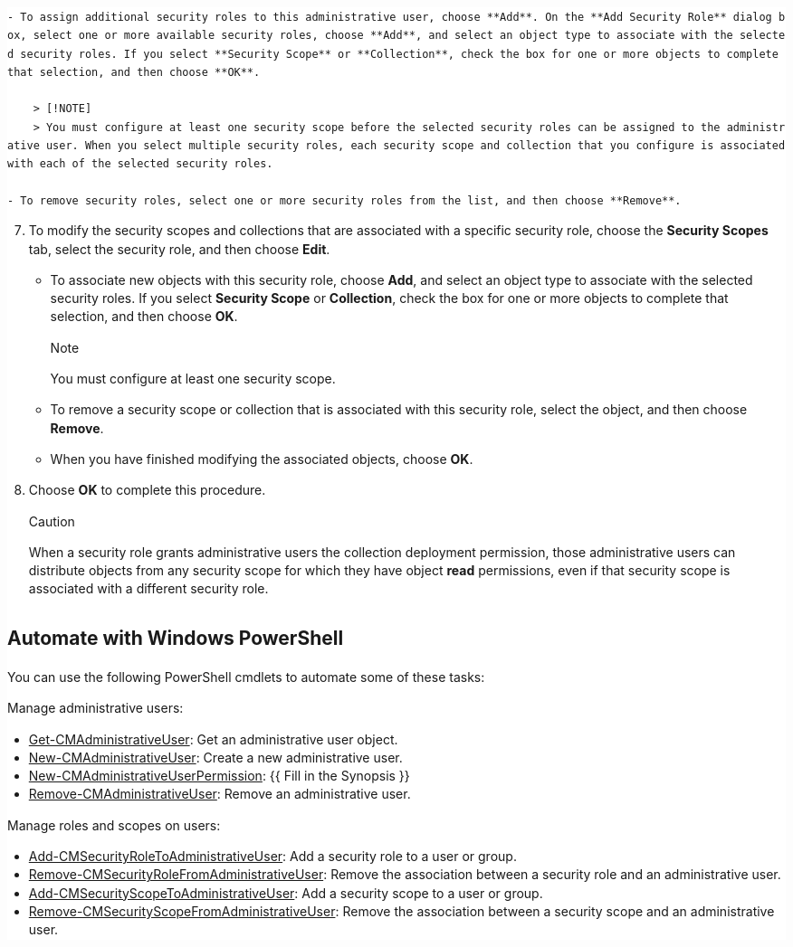     - To assign additional security roles to this administrative user, choose **Add**. On the **Add Security Role** dialog box, select one or more available security roles, choose **Add**, and select an object type to associate with the selected security roles. If you select **Security Scope** or **Collection**, check the box for one or more objects to complete that selection, and then choose **OK**.

        > [!NOTE]
        > You must configure at least one security scope before the selected security roles can be assigned to the administrative user. When you select multiple security roles, each security scope and collection that you configure is associated with each of the selected security roles.

    - To remove security roles, select one or more security roles from the list, and then choose **Remove**.

7. To modify the security scopes and collections that are associated with a specific security role, choose the **Security Scopes** tab, select the security role, and then choose **Edit**.

    - To associate new objects with this security role, choose **Add**, and select an object type to associate with the selected security roles. If you select **Security Scope** or **Collection**, check the box for one or more objects to complete that selection, and then choose **OK**.

        > [!NOTE]
        > You must configure at least one security scope.

    - To remove a security scope or collection that is associated with this security role, select the object, and then choose **Remove**.

    - When you have finished modifying the associated objects, choose **OK**.

8. Choose **OK** to complete this procedure.

    > [!CAUTION]
    > When a security role grants administrative users the collection deployment permission, those administrative users can distribute objects from any security scope for which they have object **read** permissions, even if that security scope is associated with a different security role.

## Automate with Windows PowerShell

You can use the following PowerShell cmdlets to automate some of these tasks:

Manage administrative users:

- [Get-CMAdministrativeUser](/powershell/module/configurationmanager/Get-CMAdministrativeUser): Get an administrative user object.
- [New-CMAdministrativeUser](/powershell/module/configurationmanager/New-CMAdministrativeUser): Create a new administrative user.
- [New-CMAdministrativeUserPermission](/powershell/module/configurationmanager/New-CMAdministrativeUserPermission): {{ Fill in the Synopsis }}
- [Remove-CMAdministrativeUser](/powershell/module/configurationmanager/Remove-CMAdministrativeUser): Remove an administrative user.

Manage roles and scopes on users:

- [Add-CMSecurityRoleToAdministrativeUser](/powershell/module/configurationmanager/Add-CMSecurityRoleToAdministrativeUser): Add a security role to a user or group.
- [Remove-CMSecurityRoleFromAdministrativeUser](/powershell/module/configurationmanager/Remove-CMSecurityRoleFromAdministrativeUser): Remove the association between a security role and an administrative user.
- [Add-CMSecurityScopeToAdministrativeUser](/powershell/module/configurationmanager/Add-CMSecurityScopeToAdministrativeUser): Add a security scope to a user or group.
- [Remove-CMSecurityScopeFromAdministrativeUser](/powershell/module/configurationmanager/remove-cmsecurityscopefromadministrativeuser): Remove the association between a security scope and an administrative user.
